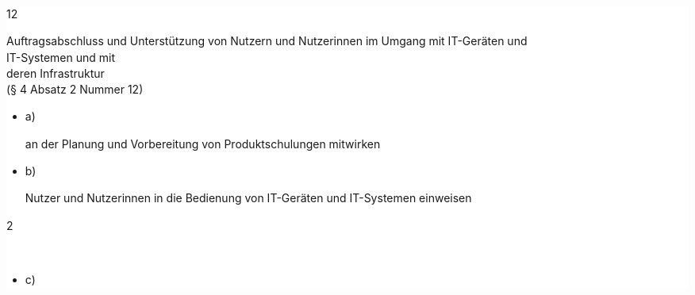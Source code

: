 <tr>

<td style="border-right: 0.5pt solid ; border-bottom: 0.5pt solid ; " rowspan="2" align="center" valign="top" charoff="50">

12

</td>

<td style="border-right: 0.5pt solid ; border-bottom: 0.5pt solid ; " rowspan="2" align="left" valign="top" charoff="50">

Auftragsabschluss und Unterstützung von Nutzern und Nutzerinnen im
Umgang mit IT-Geräten und  
IT-Systemen und mit  
deren Infrastruktur  
(§ 4 Absatz 2 Nummer 12)

</td>

<td style="border-right: 0.5pt solid ; border-bottom: 0.5pt solid ; " align="justify" valign="top" charoff="50">

  - a)
    
    <div style="">
    
    an der Planung und Vorbereitung von Produktschulungen mitwirken
    
    </div>

  - b)
    
    <div style="">
    
    Nutzer und Nutzerinnen in die Bedienung von IT-Geräten und
    IT-Systemen einweisen
    
    </div>

</td>

<td style="border-right: 0.5pt solid ; border-bottom: 0.5pt solid ; " align="center" valign="middle" charoff="50">

2

</td>

<td style="border-bottom: 0.5pt solid ; " align="center" valign="middle" charoff="50">

 

</td>

</tr>

<tr>

<td style="border-right: 0.5pt solid ; border-bottom: 0.5pt solid ; " align="justify" valign="top" charoff="50">

  - c)
    